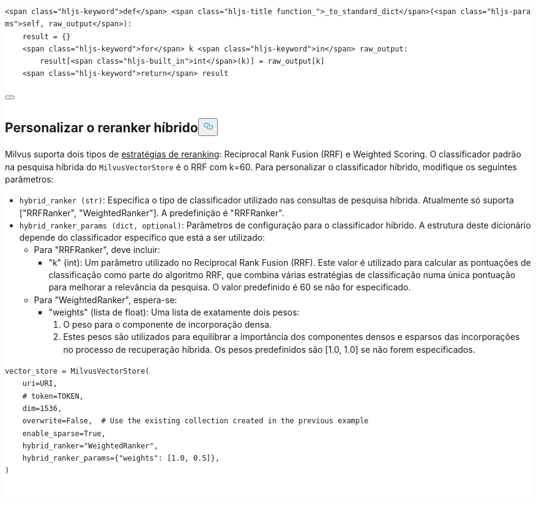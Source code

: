     <span class="hljs-keyword">def</span> <span class="hljs-title function_">_to_standard_dict</span>(<span class="hljs-params">self, raw_output</span>):
        result = {}
        <span class="hljs-keyword">for</span> k <span class="hljs-keyword">in</span> raw_output:
            result[<span class="hljs-built_in">int</span>(k)] = raw_output[k]
        <span class="hljs-keyword">return</span> result
<button class="copy-code-btn"></button></code></pre>
<h2 id="Customize-hybrid-reranker" class="common-anchor-header">Personalizar o reranker híbrido<button data-href="#Customize-hybrid-reranker" class="anchor-icon" translate="no">
      <svg translate="no"
        aria-hidden="true"
        focusable="false"
        height="20"
        version="1.1"
        viewBox="0 0 16 16"
        width="16"
      >
        <path
          fill="#0092E4"
          fill-rule="evenodd"
          d="M4 9h1v1H4c-1.5 0-3-1.69-3-3.5S2.55 3 4 3h4c1.45 0 3 1.69 3 3.5 0 1.41-.91 2.72-2 3.25V8.59c.58-.45 1-1.27 1-2.09C10 5.22 8.98 4 8 4H4c-.98 0-2 1.22-2 2.5S3 9 4 9zm9-3h-1v1h1c1 0 2 1.22 2 2.5S13.98 12 13 12H9c-.98 0-2-1.22-2-2.5 0-.83.42-1.64 1-2.09V6.25c-1.09.53-2 1.84-2 3.25C6 11.31 7.55 13 9 13h4c1.45 0 3-1.69 3-3.5S14.5 6 13 6z"
        ></path>
      </svg>
    </button></h2><p>Milvus suporta dois tipos de <a href="https://milvus.io/docs/weighted-ranker.md">estratégias de reranking</a>: Reciprocal Rank Fusion (RRF) e Weighted Scoring. O classificador padrão na pesquisa híbrida do <code translate="no">MilvusVectorStore</code> é o RRF com k=60. Para personalizar o classificador híbrido, modifique os seguintes parâmetros:</p>
<ul>
<li><code translate="no">hybrid_ranker (str)</code>: Especifica o tipo de classificador utilizado nas consultas de pesquisa híbrida. Atualmente só suporta ["RRFRanker", "WeightedRanker"]. A predefinição é "RRFRanker".</li>
<li><code translate="no">hybrid_ranker_params (dict, optional)</code>: Parâmetros de configuração para o classificador híbrido. A estrutura deste dicionário depende do classificador específico que está a ser utilizado:<ul>
<li>Para "RRFRanker", deve incluir:<ul>
<li>"k" (int): Um parâmetro utilizado no Reciprocal Rank Fusion (RRF). Este valor é utilizado para calcular as pontuações de classificação como parte do algoritmo RRF, que combina várias estratégias de classificação numa única pontuação para melhorar a relevância da pesquisa. O valor predefinido é 60 se não for especificado.</li>
</ul></li>
<li>Para "WeightedRanker", espera-se:<ul>
<li>"weights" (lista de float): Uma lista de exatamente dois pesos:<ol>
<li>O peso para o componente de incorporação densa.</li>
<li>Estes pesos são utilizados para equilibrar a importância dos componentes densos e esparsos das incorporações no processo de recuperação híbrida. Os pesos predefinidos são [1.0, 1.0] se não forem especificados.</li>
</ol></li>
</ul></li>
</ul></li>
</ul>
<pre><code translate="no" class="language-python">vector_store = MilvusVectorStore(
    uri=URI,
    <span class="hljs-comment"># token=TOKEN,</span>
    dim=<span class="hljs-number">1536</span>,
    overwrite=<span class="hljs-literal">False</span>,  <span class="hljs-comment"># Use the existing collection created in the previous example</span>
    enable_sparse=<span class="hljs-literal">True</span>,
    hybrid_ranker=<span class="hljs-string">&quot;WeightedRanker&quot;</span>,
    hybrid_ranker_params={<span class="hljs-string">&quot;weights&quot;</span>: [<span class="hljs-number">1.0</span>, <span class="hljs-number">0.5</span>]},
)